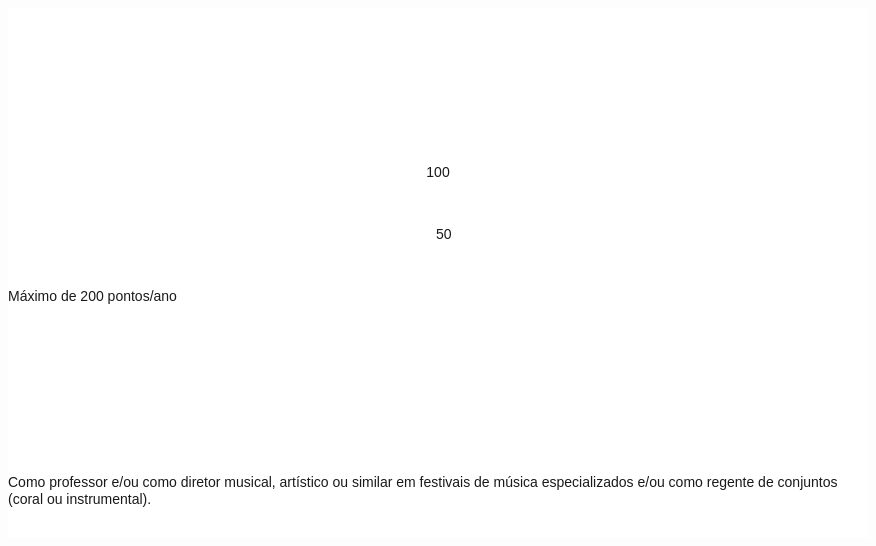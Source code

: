   <p class=MsoBodyText2 align=left style='text-align:left;line-height:normal'><span
  style='font-family:Arial'><![if !supportEmptyParas]>&nbsp;<![endif]><o:p></o:p></span></p>
  <p class=MsoBodyText2 align=left style='text-align:left;line-height:normal'><span
  style='font-family:Arial'><![if !supportEmptyParas]>&nbsp;<![endif]><o:p></o:p></span></p>
  <p class=MsoBodyText2 align=left style='text-align:left;line-height:normal'><span
  style='font-family:Arial'><![if !supportEmptyParas]>&nbsp;<![endif]><o:p></o:p></span></p>
  <p class=MsoBodyText2 align=left style='text-align:left;line-height:normal'><span
  style='font-family:Arial'><![if !supportEmptyParas]>&nbsp;<![endif]><o:p></o:p></span></p>
  <p class=MsoBodyText2 align=left style='text-align:left;line-height:normal'><span
  style='font-family:Arial'><![if !supportEmptyParas]>&nbsp;<![endif]><o:p></o:p></span></p>
  <p class=MsoBodyText2 align=center style='text-align:center;line-height:normal'><span
  style='font-family:Arial;font-weight:normal;mso-bidi-font-weight:bold'>100<o:p></o:p></span></p>
  <p class=MsoBodyText2 align=left style='text-align:left;line-height:normal'><span
  style='font-family:Arial'><![if !supportEmptyParas]>&nbsp;<![endif]><o:p></o:p></span></p>
  <p class=MsoBodyText2 align=center style='text-align:center;line-height:normal'><span
  style='font-family:Arial;font-weight:normal;mso-bidi-font-weight:bold'><span
  style="mso-spacerun: yes"> </span><span style="mso-spacerun: yes">  </span>50<o:p></o:p></span></p>
  <p class=MsoBodyText2 align=left style='text-align:left;line-height:normal'><span
  style='font-family:Arial'><![if !supportEmptyParas]>&nbsp;<![endif]><o:p></o:p></span></p>
  <p class=MsoBodyText2 align=left style='text-align:left;line-height:normal'><span
  style='font-family:Arial;font-weight:normal;mso-bidi-font-weight:bold'>Máximo
  de 200 pontos/ano<o:p></o:p></span></p>
  <p class=MsoBodyText2 align=left style='text-align:left;line-height:normal'><![if !supportEmptyParas]>&nbsp;<![endif]><span
  style='font-family:Arial'><o:p></o:p></span></p>
  </td>
  <td width=112 valign=top style='width:83.8pt;border-top:none;border-left:
  none;border-bottom:solid windowtext .5pt;border-right:solid windowtext .5pt;
  mso-border-top-alt:solid windowtext .5pt;mso-border-left-alt:solid windowtext .5pt;
  padding:0cm 3.5pt 0cm 3.5pt'>
  <p class=MsoBodyText2 style='line-height:normal'><![if !supportEmptyParas]>&nbsp;<![endif]><span
  style='font-family:Arial'><o:p></o:p></span></p>
  </td>
 </tr>
 <tr>
  <td width=279 valign=top style='width:209.05pt;border:solid windowtext .5pt;
  border-top:none;mso-border-top-alt:solid windowtext .5pt;padding:0cm 3.5pt 0cm 3.5pt'>
  <p class=MsoBodyText2 style='line-height:normal'><![if !supportEmptyParas]>&nbsp;<![endif]><span
  style='font-family:Arial'><o:p></o:p></span></p>
  </td>
  <td width=208 valign=top style='width:155.95pt;border-top:none;border-left:
  none;border-bottom:solid windowtext .5pt;border-right:solid windowtext .5pt;
  mso-border-top-alt:solid windowtext .5pt;mso-border-left-alt:solid windowtext .5pt;
  padding:0cm 3.5pt 0cm 3.5pt'>
  <p class=MsoBodyText2 style='line-height:normal'><![if !supportEmptyParas]>&nbsp;<![endif]><span
  style='font-family:Arial'><o:p></o:p></span></p>
  </td>
  <td width=112 valign=top style='width:83.8pt;border-top:none;border-left:
  none;border-bottom:solid windowtext .5pt;border-right:solid windowtext .5pt;
  mso-border-top-alt:solid windowtext .5pt;mso-border-left-alt:solid windowtext .5pt;
  padding:0cm 3.5pt 0cm 3.5pt'>
  <p class=MsoBodyText2 style='line-height:normal'><![if !supportEmptyParas]>&nbsp;<![endif]><span
  style='font-family:Arial'><o:p></o:p></span></p>
  </td>
 </tr>
 <tr>
  <td width=279 valign=top style='width:209.05pt;border:solid windowtext .5pt;
  border-top:none;mso-border-top-alt:solid windowtext .5pt;padding:0cm 3.5pt 0cm 3.5pt'>
  <p class=MsoBodyText2 style='line-height:normal'><span style='font-family:
  Arial;font-weight:normal'>Como professor e/ou como diretor musical, artístico
  ou similar em festivais de música especializados e/ou como regente de
  conjuntos (coral ou instrumental).<o:p></o:p></span></p>
  <p class=MsoBodyText2 style='line-height:normal'><span style='font-family:
  Arial'><![if !supportEmptyParas]>&nbsp;<![endif]><o:p></o:p></span></p>